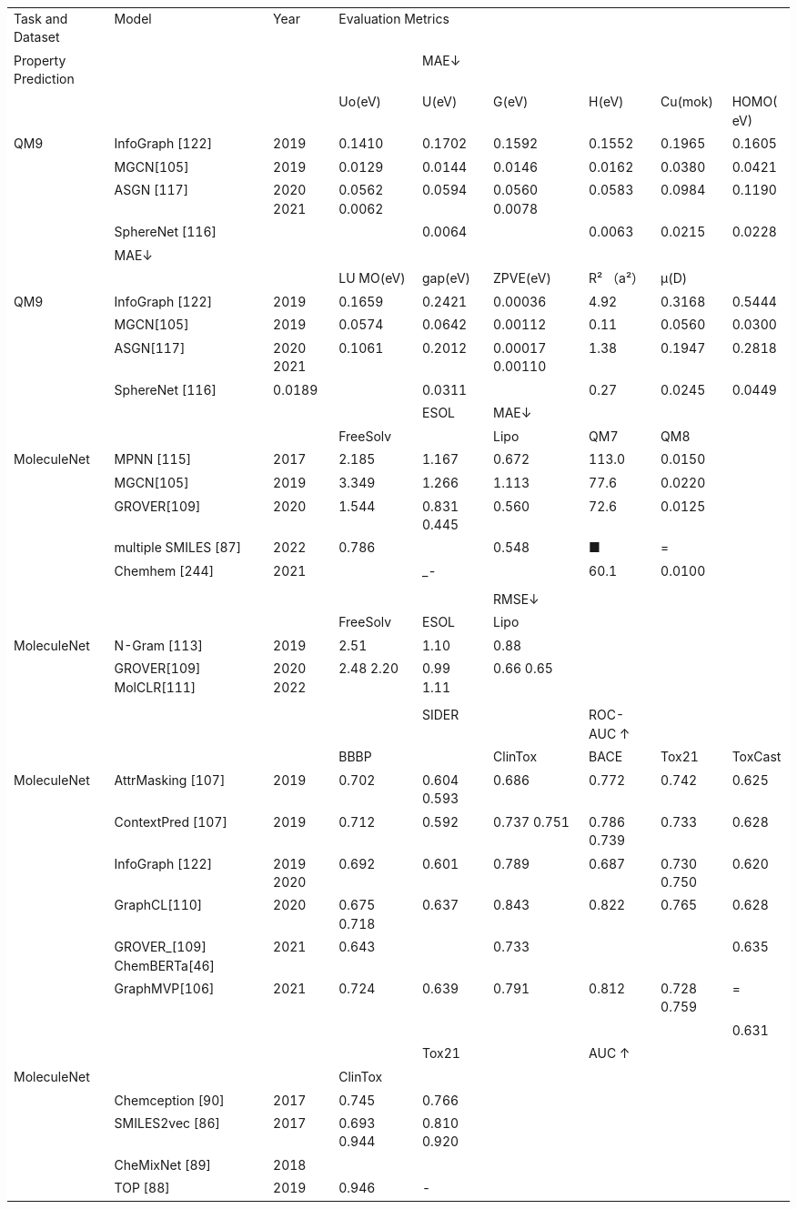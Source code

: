 <html><body><table><tr><td>Task and Dataset</td><td>Model</td><td>Year</td><td colspan="5">Evaluation Metrics</td><td></td></tr><tr><td>Property Prediction</td><td></td><td></td><td></td><td colspan="4">MAE↓</td><td></td></tr><tr><td></td><td></td><td></td><td>Uo(eV)</td><td>U(eV)</td><td>G(eV)</td><td>H(eV)</td><td>Cu(mok)</td><td>HOMO(eV)</td></tr><tr><td>QM9</td><td>InfoGraph [122]</td><td>2019</td><td>0.1410</td><td>0.1702</td><td>0.1592</td><td>0.1552</td><td>0.1965</td><td>0.1605</td></tr><tr><td></td><td>MGCN[105]</td><td>2019</td><td>0.0129</td><td>0.0144</td><td>0.0146</td><td>0.0162</td><td>0.0380</td><td>0.0421</td></tr><tr><td></td><td>ASGN [117]</td><td>2020 2021</td><td>0.0562 0.0062</td><td>0.0594</td><td>0.0560 0.0078</td><td>0.0583</td><td>0.0984</td><td>0.1190</td></tr><tr><td></td><td>SphereNet [116]</td><td></td><td></td><td>0.0064</td><td></td><td>0.0063</td><td>0.0215</td><td>0.0228</td></tr><tr><td></td><td colspan="8">MAE↓</td></tr><tr><td></td><td></td><td></td><td>LU MO(eV)</td><td>gap(eV)</td><td>ZPVE(eV)</td><td>R² （a²）</td><td>μ(D)</td><td></td></tr><tr><td>QM9</td><td>InfoGraph [122]</td><td>2019</td><td>0.1659</td><td>0.2421</td><td>0.00036</td><td>4.92</td><td>0.3168</td><td>0.5444</td></tr><tr><td></td><td>MGCN[105]</td><td>2019</td><td>0.0574</td><td>0.0642</td><td>0.00112</td><td>0.11</td><td>0.0560</td><td>0.0300</td></tr><tr><td></td><td>ASGN[117]</td><td>2020 2021</td><td>0.1061</td><td>0.2012</td><td>0.00017 0.00110</td><td>1.38</td><td>0.1947</td><td>0.2818</td></tr><tr><td></td><td>SphereNet [116]</td><td>0.0189</td><td></td><td>0.0311</td><td></td><td>0.27</td><td>0.0245</td><td>0.0449</td></tr><tr><td></td><td></td><td></td><td></td><td>ESOL</td><td>MAE↓</td><td></td><td></td><td></td></tr><tr><td></td><td></td><td></td><td>FreeSolv</td><td></td><td>Lipo</td><td>QM7</td><td>QM8</td><td></td></tr><tr><td>MoleculeNet</td><td>MPNN [115]</td><td>2017</td><td>2.185</td><td>1.167</td><td>0.672</td><td>113.0</td><td>0.0150</td><td></td></tr><tr><td></td><td>MGCN[105]</td><td>2019</td><td>3.349</td><td>1.266</td><td>1.113</td><td>77.6</td><td>0.0220</td><td></td></tr><tr><td></td><td>GROVER[109]</td><td>2020</td><td>1.544</td><td>0.831 0.445</td><td>0.560</td><td>72.6</td><td>0.0125</td><td></td></tr><tr><td></td><td>multiple SMILES [87]</td><td>2022</td><td>0.786</td><td></td><td>0.548</td><td>■</td><td>=</td><td></td></tr><tr><td></td><td>Chemhem [244]</td><td>2021</td><td></td><td>_-</td><td></td><td>60.1</td><td>0.0100</td><td></td></tr><tr><td></td><td></td><td></td><td></td><td></td><td></td><td></td><td></td><td></td></tr><tr><td></td><td></td><td></td><td></td><td></td><td>RMSE↓</td><td></td><td></td><td></td></tr><tr><td></td><td></td><td></td><td>FreeSolv</td><td>ESOL</td><td>Lipo</td><td></td><td></td><td></td></tr><tr><td>MoleculeNet</td><td>N-Gram [113]</td><td>2019</td><td>2.51</td><td>1.10</td><td>0.88</td><td></td><td></td><td></td></tr><tr><td></td><td>GROVER[109] MolCLR[111]</td><td>2020 2022</td><td>2.48 2.20</td><td>0.99 1.11</td><td>0.66 0.65</td><td></td><td></td><td></td></tr><tr><td></td><td></td><td></td><td></td><td></td><td></td><td></td><td></td><td></td></tr><tr><td></td><td></td><td></td><td></td><td>SIDER</td><td></td><td>ROC-AUC ↑</td><td></td><td></td></tr><tr><td></td><td></td><td></td><td>BBBP</td><td></td><td>ClinTox</td><td>BACE</td><td>Tox21</td><td>ToxCast</td></tr><tr><td>MoleculeNet</td><td>AttrMasking [107]</td><td>2019</td><td>0.702</td><td>0.604 0.593</td><td>0.686</td><td>0.772</td><td>0.742</td><td>0.625</td></tr><tr><td></td><td>ContextPred [107]</td><td>2019</td><td>0.712</td><td>0.592</td><td>0.737 0.751</td><td>0.786 0.739</td><td>0.733</td><td>0.628</td></tr><tr><td></td><td>InfoGraph [122]</td><td>2019 2020</td><td>0.692</td><td>0.601</td><td>0.789</td><td>0.687</td><td>0.730 0.750</td><td>0.620</td></tr><tr><td></td><td>GraphCL[110]</td><td>2020</td><td>0.675 0.718</td><td>0.637</td><td>0.843</td><td>0.822</td><td>0.765</td><td>0.628</td></tr><tr><td></td><td>GROVER_[109] ChemBERTa[46]</td><td>2021</td><td>0.643</td><td></td><td>0.733</td><td></td><td></td><td>0.635</td></tr><tr><td></td><td>GraphMVP[106]</td><td>2021</td><td>0.724</td><td>0.639</td><td>0.791</td><td>0.812</td><td>0.728 0.759</td><td>=</td></tr><tr><td></td><td></td><td></td><td></td><td></td><td></td><td></td><td></td><td>0.631</td></tr><tr><td></td><td></td><td></td><td></td><td>Tox21</td><td></td><td>AUC ↑</td><td></td><td></td></tr><tr><td>MoleculeNet</td><td></td><td></td><td>ClinTox</td><td></td><td></td><td></td><td></td><td></td></tr><tr><td></td><td>Chemception [90]</td><td>2017</td><td>0.745</td><td>0.766</td><td></td><td></td><td></td><td></td></tr><tr><td></td><td>SMILES2vec [86]</td><td>2017</td><td>0.693 0.944</td><td>0.810 0.920</td><td></td><td></td><td></td><td></td></tr><tr><td></td><td>CheMixNet [89]</td><td>2018</td><td></td><td></td><td></td><td></td><td></td><td></td></tr><tr><td></td><td>TOP [88]</td><td>2019</td><td>0.946</td><td>-</td><td></td><td></td><td></td><td></td></tr></table></body></html>  
